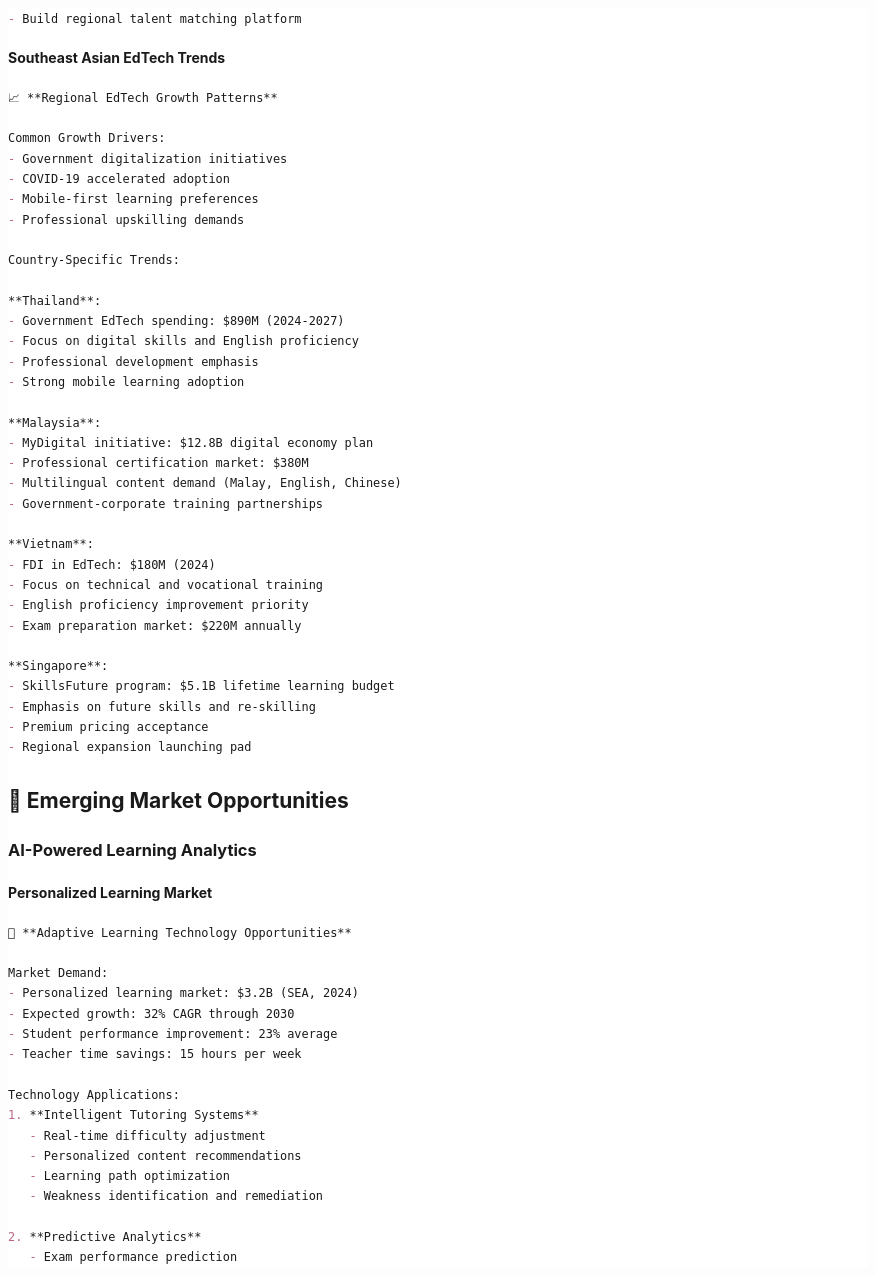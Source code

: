 ```markdown
- Build regional talent matching platform
```

#### Southeast Asian EdTech Trends
```markdown
📈 **Regional EdTech Growth Patterns**

Common Growth Drivers:
- Government digitalization initiatives
- COVID-19 accelerated adoption
- Mobile-first learning preferences
- Professional upskilling demands

Country-Specific Trends:

**Thailand**:
- Government EdTech spending: $890M (2024-2027)
- Focus on digital skills and English proficiency
- Professional development emphasis
- Strong mobile learning adoption

**Malaysia**:
- MyDigital initiative: $12.8B digital economy plan
- Professional certification market: $380M
- Multilingual content demand (Malay, English, Chinese)
- Government-corporate training partnerships

**Vietnam**:
- FDI in EdTech: $180M (2024)
- Focus on technical and vocational training
- English proficiency improvement priority
- Exam preparation market: $220M annually

**Singapore**:
- SkillsFuture program: $5.1B lifetime learning budget  
- Emphasis on future skills and re-skilling
- Premium pricing acceptance
- Regional expansion launching pad
```

## 🚀 Emerging Market Opportunities

### AI-Powered Learning Analytics

#### Personalized Learning Market
```markdown
🧠 **Adaptive Learning Technology Opportunities**

Market Demand:
- Personalized learning market: $3.2B (SEA, 2024)
- Expected growth: 32% CAGR through 2030
- Student performance improvement: 23% average
- Teacher time savings: 15 hours per week

Technology Applications:
1. **Intelligent Tutoring Systems**
   - Real-time difficulty adjustment
   - Personalized content recommendations
   - Learning path optimization
   - Weakness identification and remediation

2. **Predictive Analytics**
   - Exam performance prediction
```
